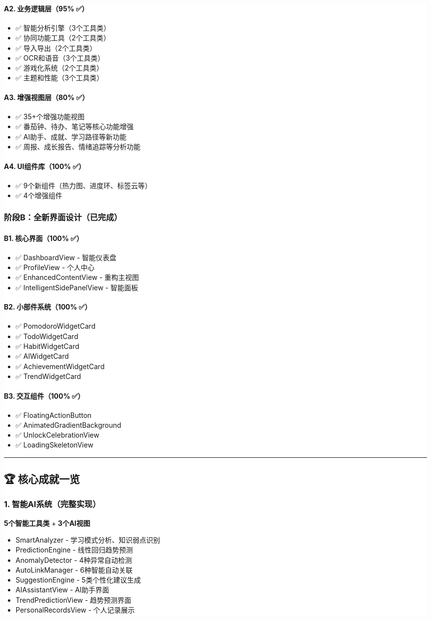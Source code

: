 #### A2. 业务逻辑层（95% ✅）
- ✅ 智能分析引擎（3个工具类）
- ✅ 协同功能工具（2个工具类）
- ✅ 导入导出（2个工具类）
- ✅ OCR和语音（3个工具类）
- ✅ 游戏化系统（2个工具类）
- ✅ 主题和性能（3个工具类）

#### A3. 增强视图层（80% ✅）
- ✅ 35+个增强功能视图
- ✅ 番茄钟、待办、笔记等核心功能增强
- ✅ AI助手、成就、学习路径等新功能
- ✅ 周报、成长报告、情绪追踪等分析功能

#### A4. UI组件库（100% ✅）
- ✅ 9个新组件（热力图、进度环、标签云等）
- ✅ 4个增强组件

### 阶段B：全新界面设计（已完成）

#### B1. 核心界面（100% ✅）
- ✅ DashboardView - 智能仪表盘
- ✅ ProfileView - 个人中心
- ✅ EnhancedContentView - 重构主视图
- ✅ IntelligentSidePanelView - 智能面板

#### B2. 小部件系统（100% ✅）
- ✅ PomodoroWidgetCard
- ✅ TodoWidgetCard
- ✅ HabitWidgetCard
- ✅ AIWidgetCard
- ✅ AchievementWidgetCard
- ✅ TrendWidgetCard

#### B3. 交互组件（100% ✅）
- ✅ FloatingActionButton
- ✅ AnimatedGradientBackground
- ✅ UnlockCelebrationView
- ✅ LoadingSkeletonView

---

## 🏆 核心成就一览

### 1. 智能AI系统（完整实现）
**5个智能工具类** + **3个AI视图**

- SmartAnalyzer - 学习模式分析、知识弱点识别
- PredictionEngine - 线性回归趋势预测
- AnomalyDetector - 4种异常自动检测
- AutoLinkManager - 6种智能自动关联
- SuggestionEngine - 5类个性化建议生成
- AIAssistantView - AI助手界面
- TrendPredictionView - 趋势预测界面
- PersonalRecordsView - 个人记录展示
